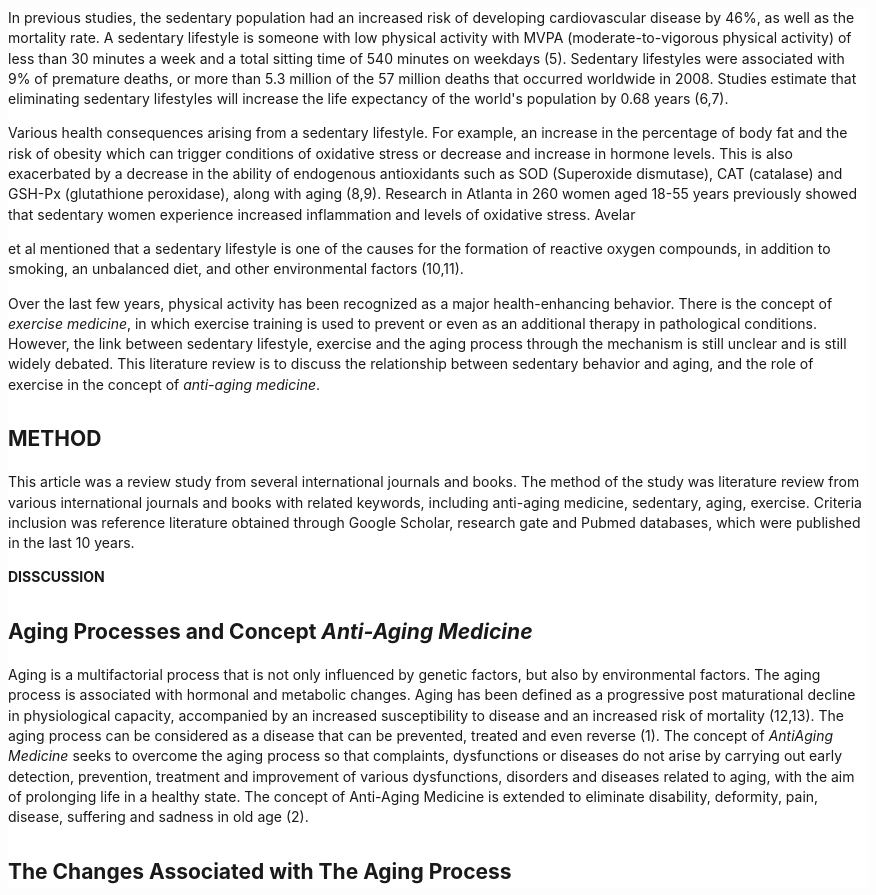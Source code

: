 <p><span class="font3">In previous studies, the sedentary population had an increased risk of developing cardiovascular disease by 46%, as well as the mortality rate. A sedentary lifestyle is someone with low physical activity with MVPA (moderate-to-vigorous physical activity) of less than 30 minutes a week and a total sitting time of 540 minutes on weekdays (5). Sedentary lifestyles were associated with 9% of premature deaths, or more than 5.3 million of the 57 million deaths that occurred worldwide in 2008. Studies estimate that eliminating sedentary lifestyles will increase the life expectancy of the world's population by 0.68 years (6,7).</span></p>
<p><span class="font3">Various health consequences arising from a sedentary lifestyle. For example, an increase in the percentage of body fat and the risk of obesity which can trigger conditions of oxidative stress or decrease and increase in hormone levels. This is also exacerbated by a decrease in the ability of endogenous antioxidants such as SOD (Superoxide dismutase), CAT (catalase) and GSH-Px (glutathione peroxidase), along with aging (8,9). Research in Atlanta in 260 women aged 18-55 years previously showed that sedentary women experience increased inflammation and levels of oxidative stress. Avelar</span></p>
<p><span class="font3">et al mentioned that a sedentary lifestyle is one of the causes for the formation of reactive oxygen compounds, in addition to smoking, an unbalanced diet, and other environmental factors (10,11).</span></p>
<p><span class="font3">Over the last few years, physical activity has been recognized as a major health-enhancing behavior. There is the concept of </span><span class="font3" style="font-style:italic;">exercise medicine</span><span class="font3">, in which exercise training is used to prevent or even as an additional therapy in pathological conditions. However, the link between sedentary lifestyle, exercise and the aging process through the mechanism is still unclear and is still widely debated. This literature review is to discuss the relationship between sedentary behavior and aging, and the role of exercise in the concept of </span><span class="font3" style="font-style:italic;">anti-aging medicine</span><span class="font3">.</span></p>
<h2><a name="bookmark8"></a><span class="font3" style="font-weight:bold;"><a name="bookmark9"></a>METHOD</span></h2>
<p><span class="font3">This article was a review study from several international journals and books. The method of the study was literature review from various international journals and books with related keywords, including anti-aging medicine, sedentary, aging, exercise. Criteria inclusion was reference literature obtained through Google Scholar, research gate and Pubmed databases, which were published in the last 10 years.</span></p>
<p><span class="font3" style="font-weight:bold;">DISSCUSSION</span></p>
<h2><a name="bookmark10"></a><span class="font3" style="font-weight:bold;"><a name="bookmark11"></a>Aging Processes and Concept </span><span class="font3" style="font-weight:bold;font-style:italic;">Anti-Aging Medicine</span></h2>
<p><span class="font3">Aging is a multifactorial process that is not only influenced by genetic factors, but also by environmental factors. The aging process is associated with hormonal and metabolic changes. Aging has been defined as a progressive post maturational decline in physiological capacity, accompanied by an increased susceptibility to disease and an increased risk of mortality (12,13). The aging process can be considered as a disease that can be prevented, treated and even reverse (1). The concept of </span><span class="font3" style="font-style:italic;">AntiAging Medicine</span><span class="font3"> seeks to overcome the aging process so that complaints, dysfunctions or diseases do not arise by carrying out early detection, prevention, treatment and improvement of various dysfunctions, disorders and diseases related to aging, with the aim of prolonging life in a healthy state. The concept of Anti-Aging Medicine is extended to eliminate disability, deformity, pain, disease, suffering and sadness in old age (2).</span></p>
<h2><a name="bookmark12"></a><span class="font3" style="font-weight:bold;"><a name="bookmark13"></a>The Changes Associated with The Aging Process</span></h2>